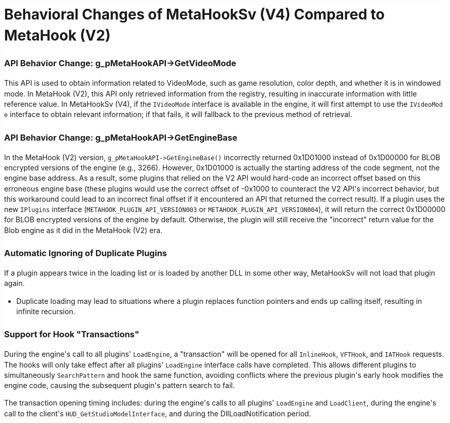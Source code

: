 # Behavioral Changes of MetaHookSv (V4) Compared to MetaHook (V2)
### API Behavior Change: g_pMetaHookAPI->GetVideoMode

This API is used to obtain information related to VideoMode, such as game resolution, color depth, and whether it is in windowed mode. In MetaHook (V2), this API only retrieved information from the registry, resulting in inaccurate information with little reference value. In MetaHookSv (V4), if the `IVideoMode` interface is available in the engine, it will first attempt to use the `IVideoMode` interface to obtain relevant information; if that fails, it will fallback to the previous method of retrieval.

### API Behavior Change: g_pMetaHookAPI->GetEngineBase

In the MetaHook (V2) version, `g_pMetaHookAPI->GetEngineBase()` incorrectly returned 0x1D01000 instead of 0x1D00000 for BLOB encrypted versions of the engine (e.g., 3266). However, 0x1D01000 is actually the starting address of the code segment, not the engine base address. As a result, some plugins that relied on the V2 API would hard-code an incorrect offset based on this erroneous engine base (these plugins would use the correct offset of -0x1000 to counteract the V2 API's incorrect behavior, but this workaround could lead to an incorrect final offset if it encountered an API that returned the correct result). If a plugin uses the new `IPlugins` interface (`METAHOOK_PLUGIN_API_VERSION003` or `METAHOOK_PLUGIN_API_VERSION004`), it will return the correct 0x1D00000 for BLOB encrypted versions of the engine by default. Otherwise, the plugin will still receive the "incorrect" return value for the Blob engine as it did in the MetaHook (V2) era.

### Automatic Ignoring of Duplicate Plugins

If a plugin appears twice in the loading list or is loaded by another DLL in some other way, MetaHookSv will not load that plugin again. 
* Duplicate loading may lead to situations where a plugin replaces function pointers and ends up calling itself, resulting in infinite recursion.

### Support for Hook "Transactions"

During the engine's call to all plugins' `LoadEngine`, a "transaction" will be opened for all `InlineHook`, `VFTHook`, and `IATHook` requests. The hooks will only take effect after all plugins' `LoadEngine` interface calls have completed. This allows different plugins to simultaneously `SearchPattern` and hook the same function, avoiding conflicts where the previous plugin's early hook modifies the engine code, causing the subsequent plugin's pattern search to fail.

The transaction opening timing includes: during the engine's calls to all plugins' `LoadEngine` and `LoadClient`, during the engine's call to the client's `HUD_GetStudioModelInterface`, and during the DllLoadNotification period.
